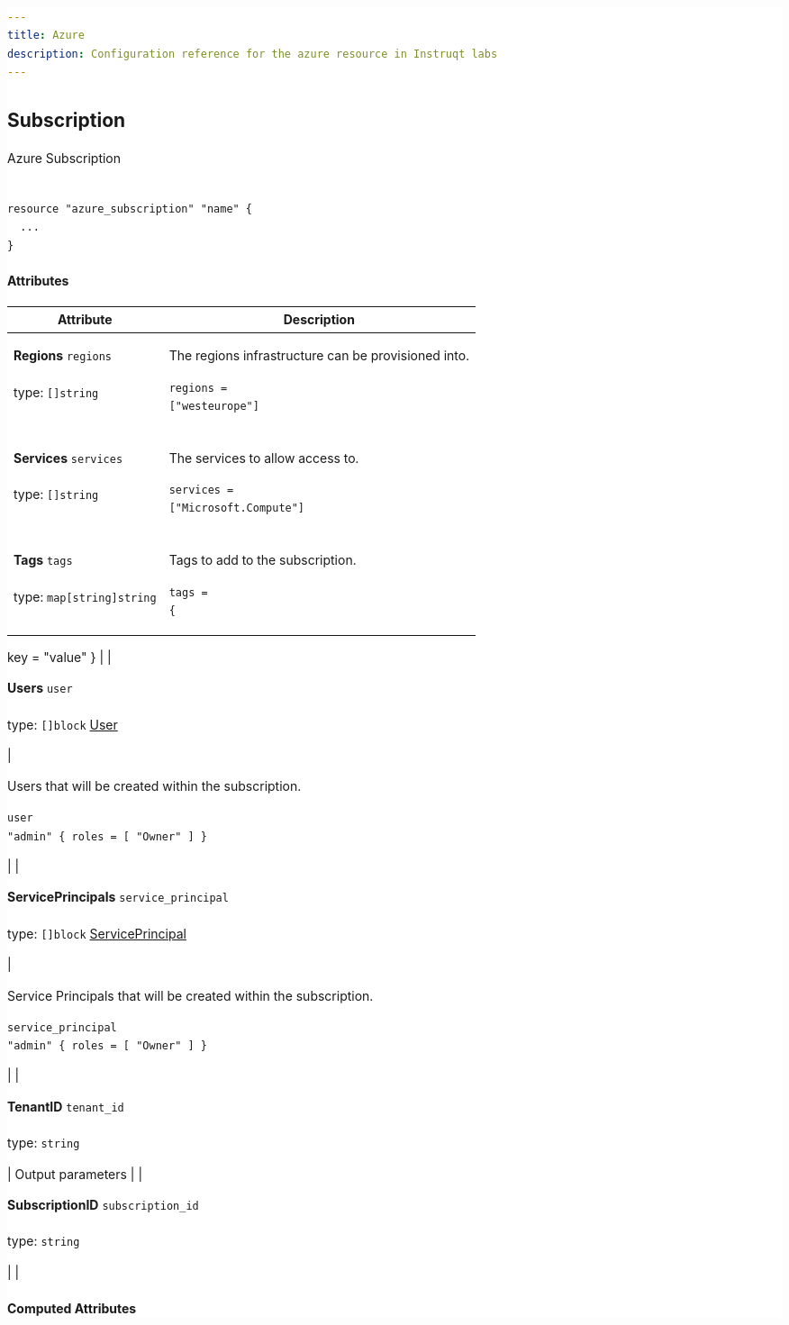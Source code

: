 ```yaml
---
title: Azure
description: Configuration reference for the azure resource in Instruqt labs
---
```



## Subscription

Azure Subscription

```hcl

resource "azure_subscription" "name" {
  ...
}

```

#### Attributes

| Attribute                                                                                                                                                                      | Description                                                                                                                                                                                     |
| ------------------------------------------------------------------------------------------------------------------------------------------------------------------------------ | ----------------------------------------------------------------------------------------------------------------------------------------------------------------------------------------------- |
| <p><strong>Regions</strong> <code>regions</code><br><br>type: <code>[]string</code><br></p>                                                                                    | <p>The regions infrastructure can be provisioned into.</p><pre class="language-hcl"><code class="lang-hcl">regions = ["westeurope"]
</code></pre>                                               |
| <p><strong>Services</strong> <code>services</code><br><br>type: <code>[]string</code><br></p>                                                                                  | <p>The services to allow access to.</p><pre class="language-hcl"><code class="lang-hcl">services = ["Microsoft.Compute"]
</code></pre>                                                          |
| <p><strong>Tags</strong> <code>tags</code><br><br>type: <code>map[string]string</code><br></p>                                                                                 | <p>Tags to add to the subscription.</p><pre class="language-hcl"><code class="lang-hcl">tags = {
  key = "value"
}
</code></pre>                                                                |
| <p><strong>Users</strong> <code>user</code><br><br>type: <code>[]block</code> <a href="subscription.md#user">User</a><br></p>                                                  | <p>Users that will be created within the subscription.</p><pre class="language-hcl"><code class="lang-hcl">user "admin" {
  roles = [
    "Owner"
  ]
}
</code></pre>                           |
| <p><strong>ServicePrincipals</strong> <code>service_principal</code><br><br>type: <code>[]block</code> <a href="subscription.md#serviceprincipal">ServicePrincipal</a><br></p> | <p>Service Principals that will be created within the subscription.</p><pre class="language-hcl"><code class="lang-hcl">service_principal "admin" {
  roles = [
    "Owner"
  ]
}
</code></pre> |
| <p><strong>TenantID</strong> <code>tenant_id</code><br><br>type: <code>string</code><br></p>                                                                                   | Output parameters                                                                                                                                                                               |
| <p><strong>SubscriptionID</strong> <code>subscription_id</code><br><br>type: <code>string</code><br></p>                                                                       |                                                                                                                                                                                                 |

#### Computed Attributes
